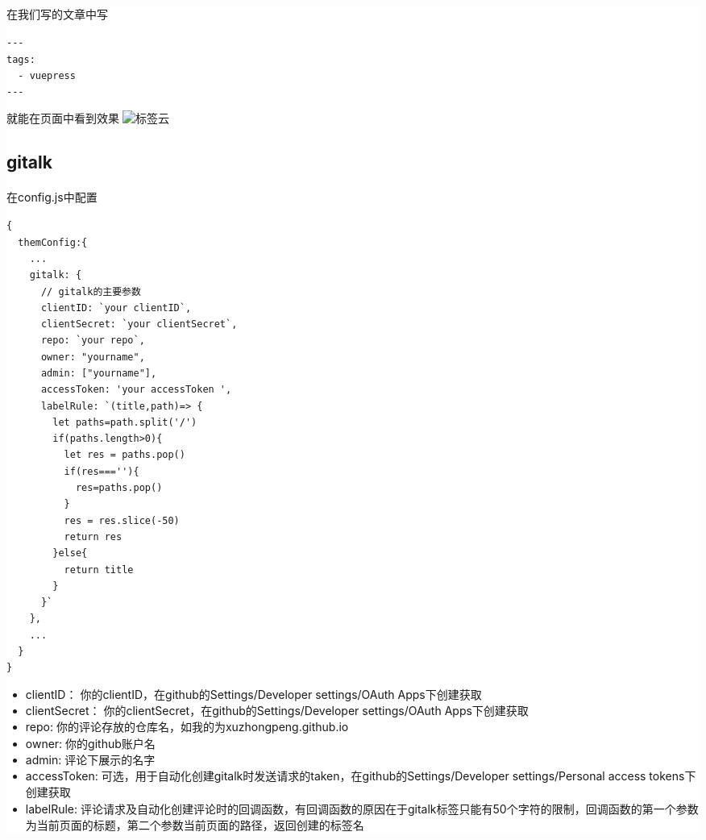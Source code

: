 在我们写的文章中写
```
---
tags:
  - vuepress
---
```
就能在页面中看到效果
![标签云](https://blog-1253495453.cos.ap-chongqing.myqcloud.com/%E6%A0%87%E7%AD%BE%E4%BA%91.gif)

## gitalk

在config.js中配置
```
{
  themConfig:{
    ...
    gitalk: {
      // gitalk的主要参数
      clientID: `your clientID`,
      clientSecret: `your clientSecret`,
      repo: `your repo`,
      owner: "yourname",
      admin: ["yourname"],
      accessToken: 'your accessToken ',
      labelRule: `(title,path)=> {
        let paths=path.split('/')
        if(paths.length>0){
          let res = paths.pop()
          if(res===''){
            res=paths.pop()
          }
          res = res.slice(-50)
          return res
        }else{
          return title
        }
      }`
    },
    ...
  }
}
```
- clientID： 你的clientID，在github的Settings/Developer settings/OAuth Apps下创建获取
- clientSecret：  你的clientSecret，在github的Settings/Developer settings/OAuth Apps下创建获取
- repo: 你的评论存放的仓库名，如我的为xuzhongpeng.github.io
- owner: 你的github账户名
- admin: 评论下展示的名字
- accessToken: 可选，用于自动化创建gitalk时发送请求的taken，在github的Settings/Developer settings/Personal access tokens下创建获取
- labelRule: 评论请求及自动化创建评论时的回调函数，有回调函数的原因在于gitalk标签只能有50个字符的限制，回调函数的第一个参数为当前页面的标题，第二个参数当前页面的路径，返回创建的标签名
